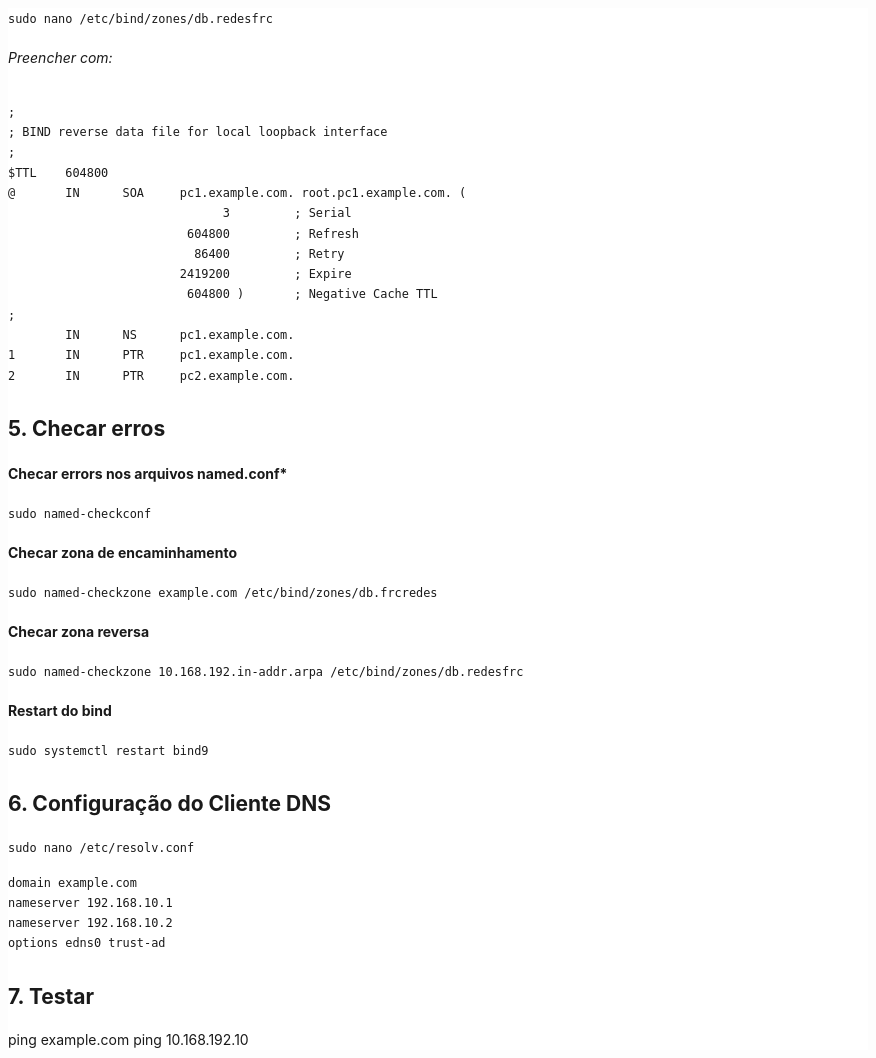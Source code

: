 ```
sudo nano /etc/bind/zones/db.redesfrc
```

###### Preencher com:

```
;
; BIND reverse data file for local loopback interface
;
$TTL    604800
@       IN      SOA     pc1.example.com. root.pc1.example.com. (
                              3         ; Serial
                         604800         ; Refresh
                          86400         ; Retry
                        2419200         ; Expire
                         604800 )       ; Negative Cache TTL
;
        IN      NS      pc1.example.com.
1       IN      PTR     pc1.example.com.
2       IN      PTR     pc2.example.com.
```

## 5. Checar erros

#### Checar errors nos arquivos named.conf*

```
sudo named-checkconf
```

#### Checar zona de encaminhamento

```
sudo named-checkzone example.com /etc/bind/zones/db.frcredes
```

#### Checar zona reversa

```
sudo named-checkzone 10.168.192.in-addr.arpa /etc/bind/zones/db.redesfrc
```

#### Restart do bind

```
sudo systemctl restart bind9
```

## 6. Configuração do Cliente DNS

```
sudo nano /etc/resolv.conf
```

```
domain example.com
nameserver 192.168.10.1
nameserver 192.168.10.2
options edns0 trust-ad
```
## 7. Testar
ping example.com
ping 10.168.192.10
